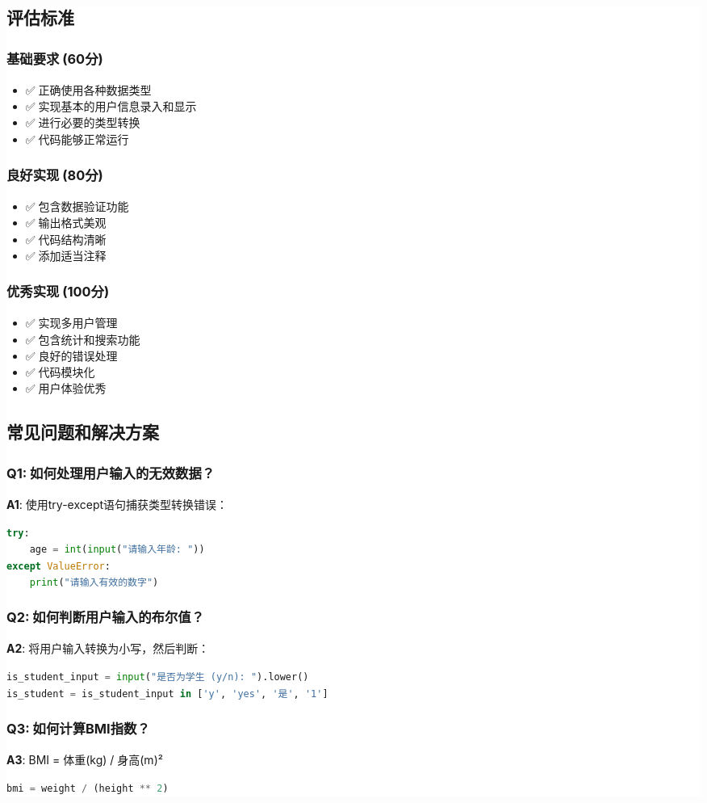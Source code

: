 ## 评估标准

### 基础要求 (60分)

- ✅ 正确使用各种数据类型
- ✅ 实现基本的用户信息录入和显示
- ✅ 进行必要的类型转换
- ✅ 代码能够正常运行

### 良好实现 (80分)

- ✅ 包含数据验证功能
- ✅ 输出格式美观
- ✅ 代码结构清晰
- ✅ 添加适当注释

### 优秀实现 (100分)

- ✅ 实现多用户管理
- ✅ 包含统计和搜索功能
- ✅ 良好的错误处理
- ✅ 代码模块化
- ✅ 用户体验优秀

## 常见问题和解决方案

### Q1: 如何处理用户输入的无效数据？

**A1**: 使用try-except语句捕获类型转换错误：

```python
try:
    age = int(input("请输入年龄: "))
except ValueError:
    print("请输入有效的数字")
```

### Q2: 如何判断用户输入的布尔值？

**A2**: 将用户输入转换为小写，然后判断：

```python
is_student_input = input("是否为学生 (y/n): ").lower()
is_student = is_student_input in ['y', 'yes', '是', '1']
```

### Q3: 如何计算BMI指数？

**A3**: BMI = 体重(kg) / 身高(m)²

```python
bmi = weight / (height ** 2)
```
